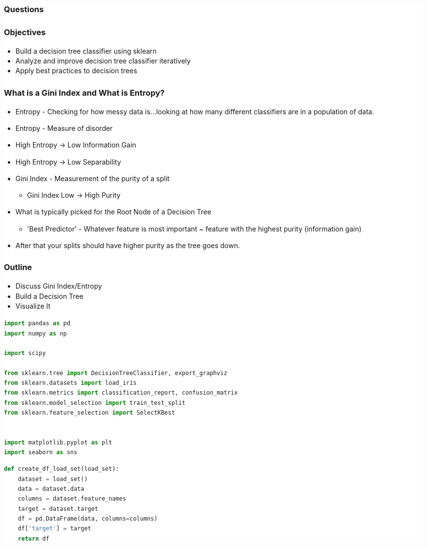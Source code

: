 
### Questions

### Objectives
* Build a decision tree classifier using sklearn
* Analyze and improve decision tree classifier iteratively
* Apply best practices to decision trees

### What is a Gini Index and What is Entropy?
* Entropy - Checking for how messy data is...looking at how many different classifiers are in a population of data.
* Entropy - Measure of disorder
* High Entropy -> Low Information Gain
* High Entropy -> Low Separability
* Gini Index - Measurement of the purity of a split
    * Gini Index Low -> High Purity

* What is typically picked for the Root Node of a Decision Tree
    * 'Best Predictor' - Whatever feature is most important ~ feature with the highest purity (information gain)
* After that your splits should have higher purity as the tree goes down.

### Outline
* Discuss Gini Index/Entropy
* Build a Decision Tree
* Visualize It


```python
import pandas as pd
import numpy as np

import scipy

from sklearn.tree import DecisionTreeClassifier, export_graphviz
from sklearn.datasets import load_iris
from sklearn.metrics import classification_report, confusion_matrix
from sklearn.model_selection import train_test_split
from sklearn.feature_selection import SelectKBest


import matplotlib.pyplot as plt
import seaborn as sns
```


```python
def create_df_load_set(load_set):
    dataset = load_set()
    data = dataset.data
    columns = dataset.feature_names
    target = dataset.target
    df = pd.DataFrame(data, columns=columns)
    df['target'] = target
    return df
```
